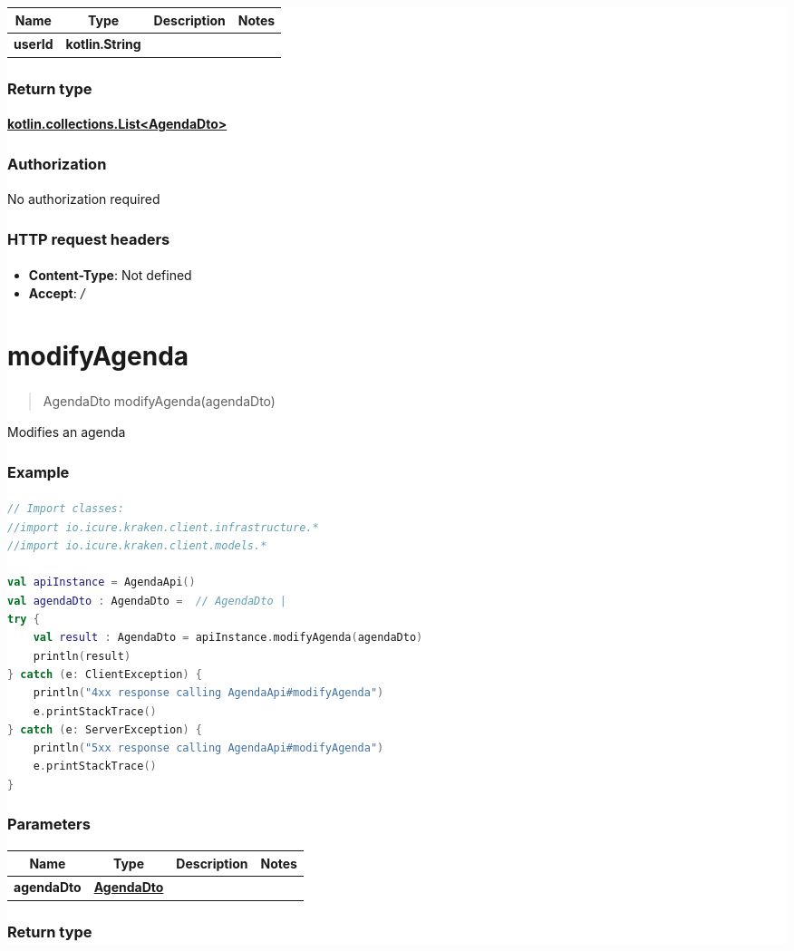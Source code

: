 Name | Type | Description  | Notes
------------- | ------------- | ------------- | -------------
 **userId** | **kotlin.String**|  |

### Return type

[**kotlin.collections.List&lt;AgendaDto&gt;**](AgendaDto.md)

### Authorization

No authorization required

### HTTP request headers

 - **Content-Type**: Not defined
 - **Accept**: */*

<a name="modifyAgenda"></a>
# **modifyAgenda**
> AgendaDto modifyAgenda(agendaDto)

Modifies an agenda

### Example
```kotlin
// Import classes:
//import io.icure.kraken.client.infrastructure.*
//import io.icure.kraken.client.models.*

val apiInstance = AgendaApi()
val agendaDto : AgendaDto =  // AgendaDto | 
try {
    val result : AgendaDto = apiInstance.modifyAgenda(agendaDto)
    println(result)
} catch (e: ClientException) {
    println("4xx response calling AgendaApi#modifyAgenda")
    e.printStackTrace()
} catch (e: ServerException) {
    println("5xx response calling AgendaApi#modifyAgenda")
    e.printStackTrace()
}
```

### Parameters

Name | Type | Description  | Notes
------------- | ------------- | ------------- | -------------
 **agendaDto** | [**AgendaDto**](AgendaDto.md)|  |

### Return type
